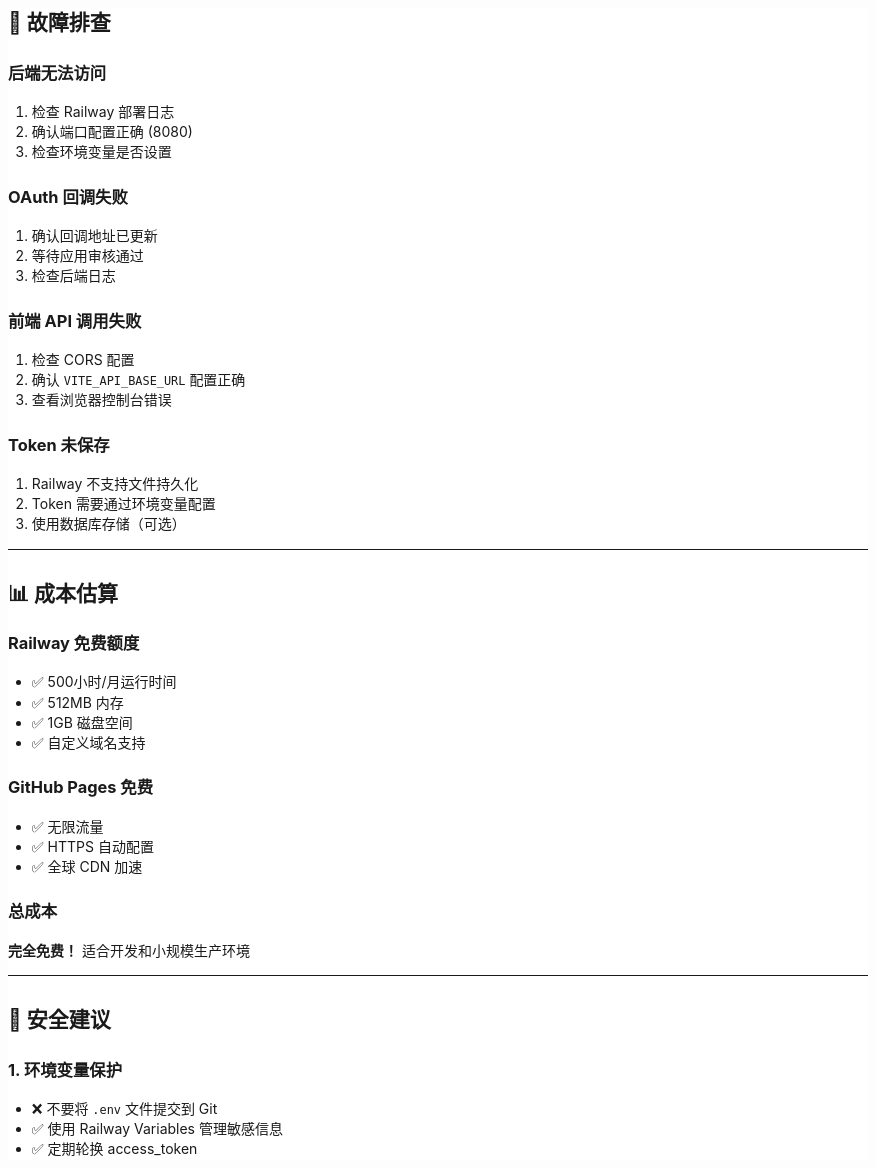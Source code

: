
## 🔧 故障排查

### 后端无法访问
1. 检查 Railway 部署日志
2. 确认端口配置正确 (8080)
3. 检查环境变量是否设置

### OAuth 回调失败
1. 确认回调地址已更新
2. 等待应用审核通过
3. 检查后端日志

### 前端 API 调用失败
1. 检查 CORS 配置
2. 确认 `VITE_API_BASE_URL` 配置正确
3. 查看浏览器控制台错误

### Token 未保存
1. Railway 不支持文件持久化
2. Token 需要通过环境变量配置
3. 使用数据库存储（可选）

---

## 📊 成本估算

### Railway 免费额度
- ✅ 500小时/月运行时间
- ✅ 512MB 内存
- ✅ 1GB 磁盘空间
- ✅ 自定义域名支持

### GitHub Pages 免费
- ✅ 无限流量
- ✅ HTTPS 自动配置
- ✅ 全球 CDN 加速

### 总成本
**完全免费！** 适合开发和小规模生产环境

---

## 🔐 安全建议

### 1. 环境变量保护
- ❌ 不要将 `.env` 文件提交到 Git
- ✅ 使用 Railway Variables 管理敏感信息
- ✅ 定期轮换 access_token
